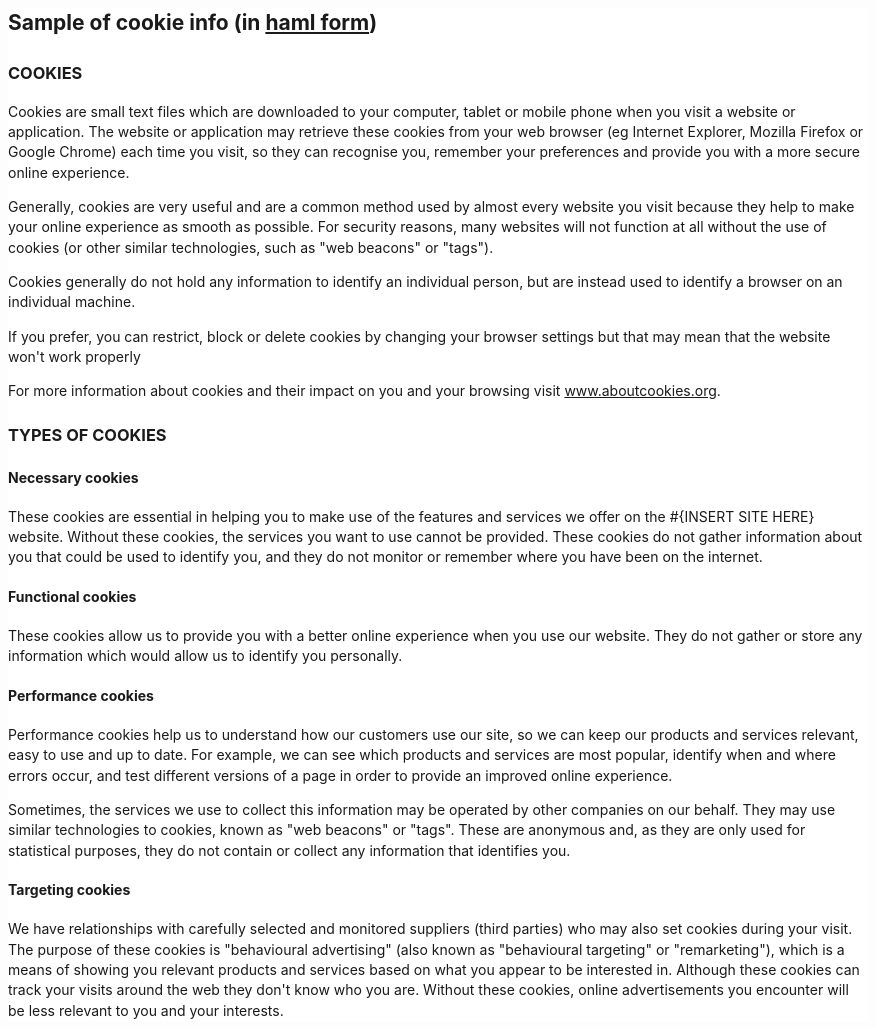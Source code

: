 ## Sample of cookie info (in [haml form](/app/views/cookies_eu/cookies_info.html.haml))

### COOKIES

Cookies are small text files which are downloaded to your computer, tablet or mobile phone when you visit a website or application. The website or application may retrieve these cookies from your web browser (eg Internet Explorer, Mozilla Firefox or Google Chrome) each time you visit, so they can recognise you, remember your preferences and provide you with a more secure online experience.

Generally, cookies are very useful and are a common method used by almost every website you visit because they help to make your online experience as smooth as possible. For security reasons, many websites will not function at all without the use of cookies (or other similar technologies, such as "web beacons" or "tags").

Cookies generally do not hold any information to identify an individual person, but are instead used to identify a browser on an individual machine.

If you prefer, you can restrict, block or delete cookies by changing your browser settings but that may mean that the website won't work properly

For more information about cookies and their impact on you and your browsing visit www.aboutcookies.org.

### TYPES OF COOKIES

#### Necessary cookies

These cookies are essential in helping you to make use of the features and services we offer on the #{INSERT SITE HERE} website. Without these cookies, the services you want to use cannot be provided. These cookies do not gather information about you that could be used to identify you, and they do not monitor or remember where you have been on the internet.

#### Functional cookies

These cookies allow us to provide you with a better online experience when you use our website. They do not gather or store any information which would allow us to identify you personally.

#### Performance cookies

Performance cookies help us to understand how our customers use our site, so we can keep our products and services relevant, easy to use and up to date. For example, we can see which products and services are most popular, identify when and where errors occur, and test different versions of a page in order to provide an improved online experience.

Sometimes, the services we use to collect this information may be operated by other companies on our behalf. They may use similar technologies to cookies, known as "web beacons" or "tags". These are anonymous and, as they are only used for statistical purposes, they do not contain or collect any information that identifies you.

#### Targeting cookies

We have relationships with carefully selected and monitored suppliers (third parties) who may also set cookies during your visit. The purpose of these cookies is "behavioural advertising" (also known as "behavioural targeting" or "remarketing"), which is a means of showing you relevant products and services based on what you appear to be interested in. Although these cookies can track your visits around the web they don't know who you are. Without these cookies, online advertisements you encounter will be less relevant to you and your interests.
